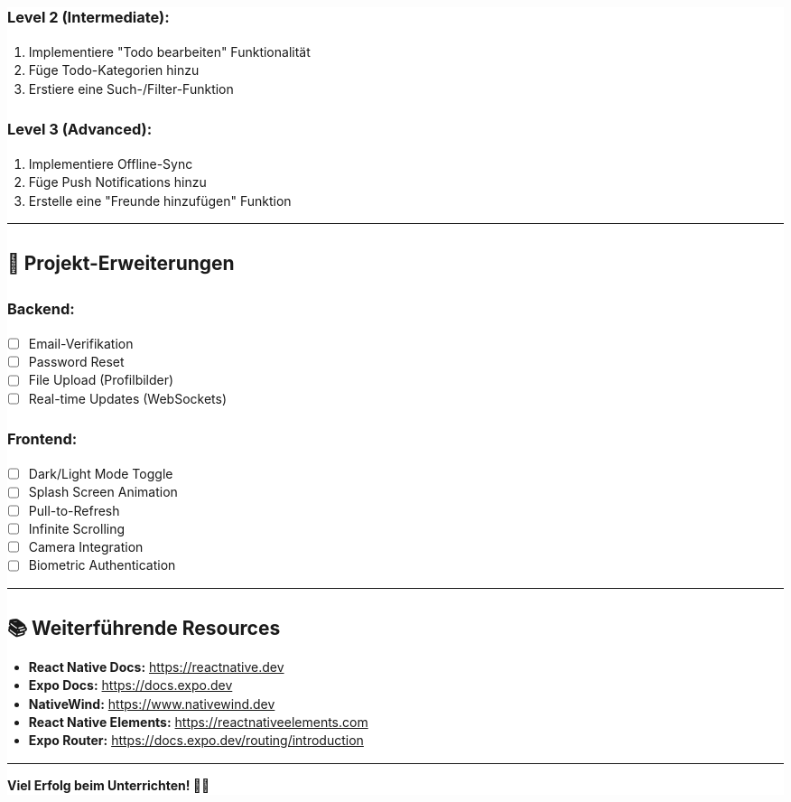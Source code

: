 ### **Level 2 (Intermediate):**
1. Implementiere "Todo bearbeiten" Funktionalität
2. Füge Todo-Kategorien hinzu
3. Erstiere eine Such-/Filter-Funktion

### **Level 3 (Advanced):**
1. Implementiere Offline-Sync
2. Füge Push Notifications hinzu
3. Erstelle eine "Freunde hinzufügen" Funktion

---

## 🎯 **Projekt-Erweiterungen**

### **Backend:**
- [ ] Email-Verifikation
- [ ] Password Reset
- [ ] File Upload (Profilbilder)
- [ ] Real-time Updates (WebSockets)

### **Frontend:**
- [ ] Dark/Light Mode Toggle
- [ ] Splash Screen Animation
- [ ] Pull-to-Refresh
- [ ] Infinite Scrolling
- [ ] Camera Integration
- [ ] Biometric Authentication

---

## 📚 **Weiterführende Resources**

- **React Native Docs:** https://reactnative.dev
- **Expo Docs:** https://docs.expo.dev
- **NativeWind:** https://www.nativewind.dev
- **React Native Elements:** https://reactnativeelements.com
- **Expo Router:** https://docs.expo.dev/routing/introduction

---

**Viel Erfolg beim Unterrichten! 🚀📱**
